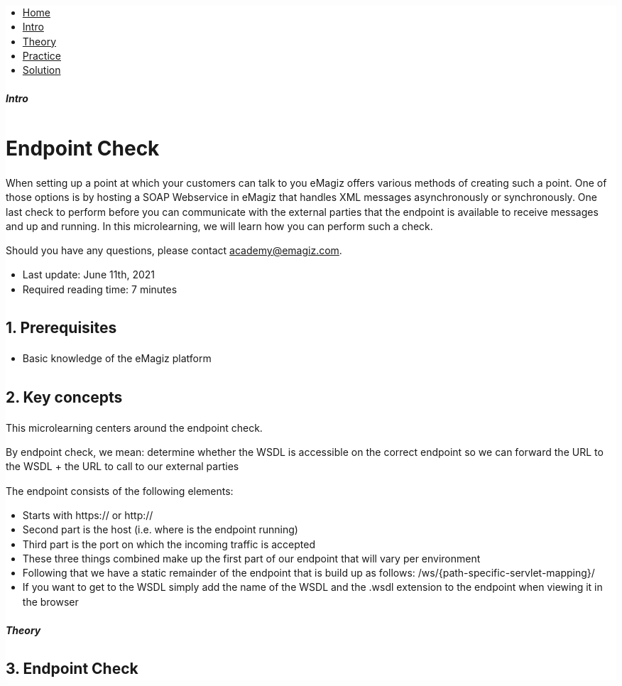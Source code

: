 <div class="ez-academy">
    <div class="ez-academy__body">
        <main class="micro-learning">
        <ul class="doc-nav">
            <li class="doc-nav__item"><a href="../../docs/microlearning/novice-soap-webservice-connectivity-index" class="doc-nav__link">Home</a></li>
            <li class="doc-nav__item"><a href="#intro" class="doc-nav__link">Intro</a></li>
            <li class="doc-nav__item"><a href="#theory" class="doc-nav__link">Theory</a></li>
            <li class="doc-nav__item"><a href="#practice" class="doc-nav__link">Practice</a></li>
            <li class="doc-nav__item"><a href="#solution" class="doc-nav__link">Solution</a></li>
        </ul>

<div class="doc">

##### Intro

# Endpoint Check
 
When setting up a point at which your customers can talk to you eMagiz offers various methods of creating such a point. One of those options is by hosting a SOAP Webservice in eMagiz that handles XML messages asynchronously or synchronously. One last check to perform before you can communicate with the external parties that the endpoint is available to receive messages and up and running. In this microlearning, we will learn how you can perform such a check.

Should you have any questions, please contact academy@emagiz.com.

- Last update: June 11th, 2021
- Required reading time: 7 minutes

## 1. Prerequisites
- Basic knowledge of the eMagiz platform

## 2. Key concepts
This microlearning centers around the endpoint check.

By endpoint check, we mean: determine whether the WSDL is accessible on the correct endpoint so we can forward the URL to the WSDL + the URL to call to our external parties

The endpoint consists of the following elements:
- Starts with https:// or http://
- Second part is the host (i.e. where is the endpoint running)
- Third part is the port on which the incoming traffic is accepted
- These three things combined make up the first part of our endpoint that will vary per environment
- Following that we have a static remainder of the endpoint that is build up as follows: /ws/{path-specific-servlet-mapping}/
- If you want to get to the WSDL simply add the name of the WSDL and the .wsdl extension to the endpoint when viewing it in the browser

##### Theory
  
## 3. Endpoint Check
